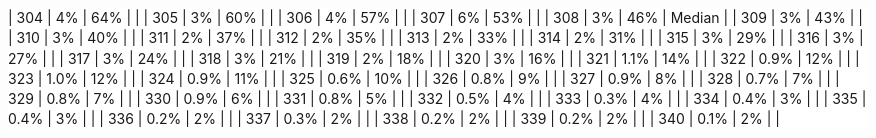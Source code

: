 | 304 | 4% | 64% |  |
| 305 | 3% | 60% |  |
| 306 | 4% | 57% |  |
| 307 | 6% | 53% |  |
| 308 | 3% | 46% | Median |
| 309 | 3% | 43% |  |
| 310 | 3% | 40% |  |
| 311 | 2% | 37% |  |
| 312 | 2% | 35% |  |
| 313 | 2% | 33% |  |
| 314 | 2% | 31% |  |
| 315 | 3% | 29% |  |
| 316 | 3% | 27% |  |
| 317 | 3% | 24% |  |
| 318 | 3% | 21% |  |
| 319 | 2% | 18% |  |
| 320 | 3% | 16% |  |
| 321 | 1.1% | 14% |  |
| 322 | 0.9% | 12% |  |
| 323 | 1.0% | 12% |  |
| 324 | 0.9% | 11% |  |
| 325 | 0.6% | 10% |  |
| 326 | 0.8% | 9% |  |
| 327 | 0.9% | 8% |  |
| 328 | 0.7% | 7% |  |
| 329 | 0.8% | 7% |  |
| 330 | 0.9% | 6% |  |
| 331 | 0.8% | 5% |  |
| 332 | 0.5% | 4% |  |
| 333 | 0.3% | 4% |  |
| 334 | 0.4% | 3% |  |
| 335 | 0.4% | 3% |  |
| 336 | 0.2% | 2% |  |
| 337 | 0.3% | 2% |  |
| 338 | 0.2% | 2% |  |
| 339 | 0.2% | 2% |  |
| 340 | 0.1% | 2% |  |